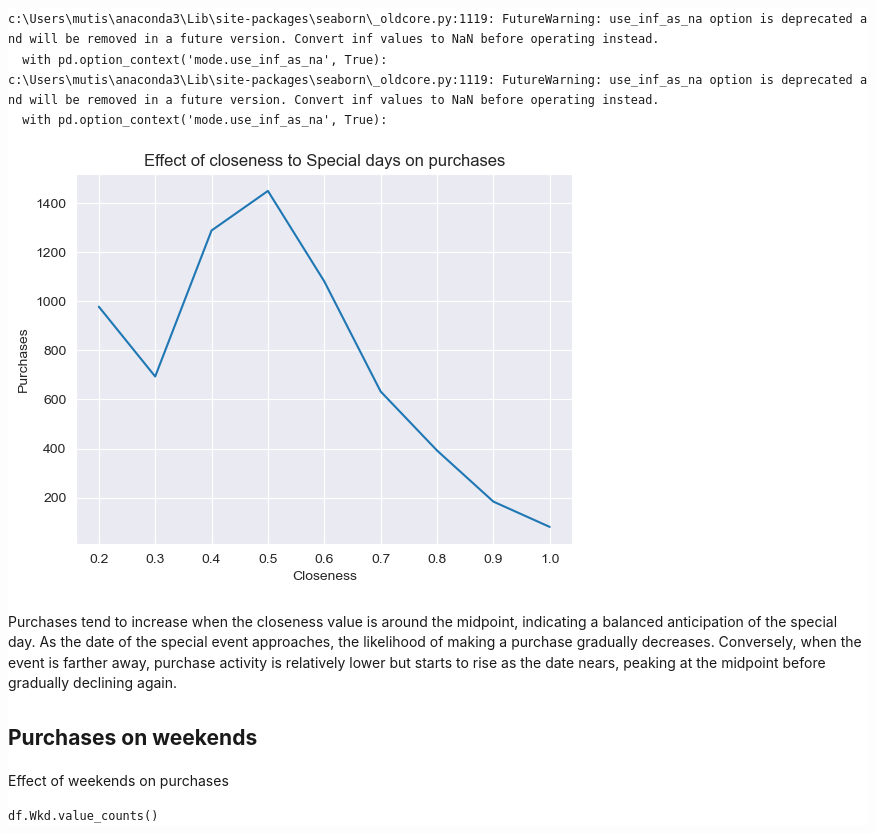    c:\Users\mutis\anaconda3\Lib\site-packages\seaborn\_oldcore.py:1119: FutureWarning: use_inf_as_na option is deprecated and will be removed in a future version. Convert inf values to NaN before operating instead.
      with pd.option_context('mode.use_inf_as_na', True):
    c:\Users\mutis\anaconda3\Lib\site-packages\seaborn\_oldcore.py:1119: FutureWarning: use_inf_as_na option is deprecated and will be removed in a future version. Convert inf values to NaN before operating instead.
      with pd.option_context('mode.use_inf_as_na', True):
    


    
![png](index_files/index_30_1.png)
    



Purchases tend to increase when the closeness value is around the midpoint, indicating a balanced anticipation of the special day. As the date of the special event approaches, the likelihood of making a purchase gradually decreases. Conversely, when the event is farther away, purchase activity is relatively lower but starts to rise as the date nears, peaking at the midpoint before gradually declining again.

## Purchases on weekends

Effect of weekends on purchases


```python
df.Wkd.value_counts()
```


